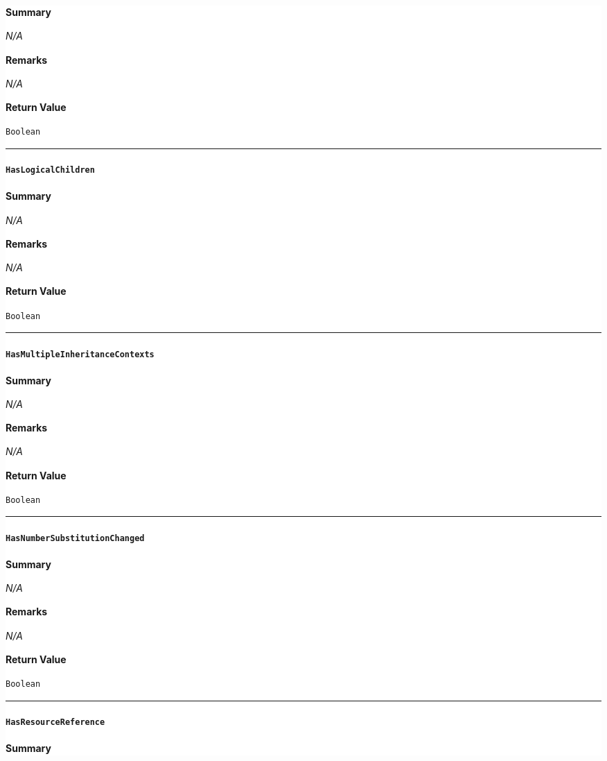 **Summary**

   *N/A*

**Remarks**

   *N/A*

**Return Value**

`Boolean`

---
#### `HasLogicalChildren`

**Summary**

   *N/A*

**Remarks**

   *N/A*

**Return Value**

`Boolean`

---
#### `HasMultipleInheritanceContexts`

**Summary**

   *N/A*

**Remarks**

   *N/A*

**Return Value**

`Boolean`

---
#### `HasNumberSubstitutionChanged`

**Summary**

   *N/A*

**Remarks**

   *N/A*

**Return Value**

`Boolean`

---
#### `HasResourceReference`

**Summary**
